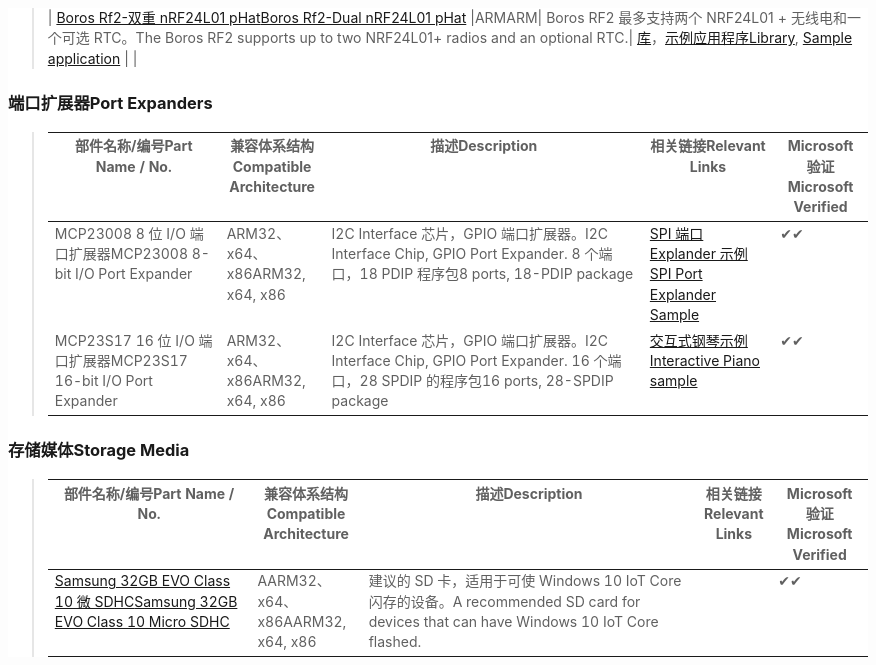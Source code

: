 > | [<span data-ttu-id="2dbb5-354">Boros Rf2-双重 nRF24L01 pHat</span><span class="sxs-lookup"><span data-stu-id="2dbb5-354">Boros Rf2-Dual nRF24L01 pHat</span></span>](https://www.tindie.com/products/boros/borosrf2-dual-nrf24l01-phathat-rtc-for-pis/) |<span data-ttu-id="2dbb5-355">ARM</span><span class="sxs-lookup"><span data-stu-id="2dbb5-355">ARM</span></span>| <span data-ttu-id="2dbb5-356">Boros RF2 最多支持两个 NRF24L01 + 无线电和一个可选 RTC。</span><span class="sxs-lookup"><span data-stu-id="2dbb5-356">The Boros RF2 supports up to two NRF24L01+ radios and an optional RTC.</span></span>| <span data-ttu-id="2dbb5-357">[库](https://github.com/techfooninja/Radios.RF24)，[示例应用程序](https://github.com/KiwiBryn/nRF24L01Windows10IoTCoreDuinoDemo)</span><span class="sxs-lookup"><span data-stu-id="2dbb5-357">[Library](https://github.com/techfooninja/Radios.RF24), [Sample application](https://github.com/KiwiBryn/nRF24L01Windows10IoTCoreDuinoDemo)</span></span> | |


### <a name="port-expanders"></a><span data-ttu-id="2dbb5-358">端口扩展器</span><span class="sxs-lookup"><span data-stu-id="2dbb5-358">Port Expanders</span></span>
> | <span data-ttu-id="2dbb5-359">部件名称/编号</span><span class="sxs-lookup"><span data-stu-id="2dbb5-359">Part Name / No.</span></span> | <span data-ttu-id="2dbb5-360">兼容体系结构</span><span class="sxs-lookup"><span data-stu-id="2dbb5-360">Compatible Architecture</span></span> | <span data-ttu-id="2dbb5-361">描述</span><span class="sxs-lookup"><span data-stu-id="2dbb5-361">Description</span></span> | <span data-ttu-id="2dbb5-362">相关链接</span><span class="sxs-lookup"><span data-stu-id="2dbb5-362">Relevant Links</span></span> | <span data-ttu-id="2dbb5-363">Microsoft 验证</span><span class="sxs-lookup"><span data-stu-id="2dbb5-363">Microsoft Verified</span></span>  | 
> |----------------|-------------------|-------------|--------|------------------------------|
> | <span data-ttu-id="2dbb5-364">MCP23008 8 位 I/O 端口扩展器</span><span class="sxs-lookup"><span data-stu-id="2dbb5-364">MCP23008 8-bit I/O Port Expander</span></span> | <span data-ttu-id="2dbb5-365">ARM32、x64、x86</span><span class="sxs-lookup"><span data-stu-id="2dbb5-365">ARM32, x64, x86</span></span> | <span data-ttu-id="2dbb5-366">I2C Interface 芯片，GPIO 端口扩展器。</span><span class="sxs-lookup"><span data-stu-id="2dbb5-366">I2C Interface Chip, GPIO Port Expander.</span></span> <span data-ttu-id="2dbb5-367">8 个端口，18 PDIP 程序包</span><span class="sxs-lookup"><span data-stu-id="2dbb5-367">8 ports, 18-PDIP package</span></span> | [<span data-ttu-id="2dbb5-368">SPI 端口 Explander 示例</span><span class="sxs-lookup"><span data-stu-id="2dbb5-368">SPI Port Explander Sample</span></span>](https://www.hackster.io/4803/i2c-port-expander-sample-0a6d4f) | <span data-ttu-id="2dbb5-369">&#10004;</span><span class="sxs-lookup"><span data-stu-id="2dbb5-369">&#10004;</span></span> |
> | <span data-ttu-id="2dbb5-370">MCP23S17 16 位 I/O 端口扩展器</span><span class="sxs-lookup"><span data-stu-id="2dbb5-370">MCP23S17 16-bit I/O Port Expander</span></span> | <span data-ttu-id="2dbb5-371">ARM32、x64、x86</span><span class="sxs-lookup"><span data-stu-id="2dbb5-371">ARM32, x64, x86</span></span> | <span data-ttu-id="2dbb5-372">I2C Interface 芯片，GPIO 端口扩展器。</span><span class="sxs-lookup"><span data-stu-id="2dbb5-372">I2C Interface Chip, GPIO Port Expander.</span></span> <span data-ttu-id="2dbb5-373">16 个端口，28 SPDIP 的程序包</span><span class="sxs-lookup"><span data-stu-id="2dbb5-373">16 ports, 28-SPDIP package</span></span> | [<span data-ttu-id="2dbb5-374">交互式钢琴示例</span><span class="sxs-lookup"><span data-stu-id="2dbb5-374">Interactive Piano sample</span></span>](https://www.hackster.io/windowsiot/build-2014-piano-3b449c) | <span data-ttu-id="2dbb5-375">&#10004;</span><span class="sxs-lookup"><span data-stu-id="2dbb5-375">&#10004;</span></span> |

### <a name="storage-media"></a><span data-ttu-id="2dbb5-376">存储媒体</span><span class="sxs-lookup"><span data-stu-id="2dbb5-376">Storage Media</span></span>
> | <span data-ttu-id="2dbb5-377">部件名称/编号</span><span class="sxs-lookup"><span data-stu-id="2dbb5-377">Part Name / No.</span></span> | <span data-ttu-id="2dbb5-378">兼容体系结构</span><span class="sxs-lookup"><span data-stu-id="2dbb5-378">Compatible Architecture</span></span> | <span data-ttu-id="2dbb5-379">描述</span><span class="sxs-lookup"><span data-stu-id="2dbb5-379">Description</span></span> | <span data-ttu-id="2dbb5-380">相关链接</span><span class="sxs-lookup"><span data-stu-id="2dbb5-380">Relevant Links</span></span> | <span data-ttu-id="2dbb5-381">Microsoft 验证</span><span class="sxs-lookup"><span data-stu-id="2dbb5-381">Microsoft Verified</span></span>  | 
> |----------------|-------------------|-------------|--------|------------------------------|
> | [<span data-ttu-id="2dbb5-382">Samsung 32GB EVO Class 10 微 SDHC</span><span class="sxs-lookup"><span data-stu-id="2dbb5-382">Samsung 32GB EVO Class 10 Micro SDHC</span></span>](https://www.amazon.com/gp/product/B00IVPU786) | <span data-ttu-id="2dbb5-383">AARM32、x64、x86</span><span class="sxs-lookup"><span data-stu-id="2dbb5-383">AARM32, x64, x86</span></span> | <span data-ttu-id="2dbb5-384">建议的 SD 卡，适用于可使 Windows 10 IoT Core 闪存的设备。</span><span class="sxs-lookup"><span data-stu-id="2dbb5-384">A recommended SD card for devices that can have Windows 10 IoT Core flashed.</span></span> | | <span data-ttu-id="2dbb5-385">&#10004;</span><span class="sxs-lookup"><span data-stu-id="2dbb5-385">&#10004;</span></span>|